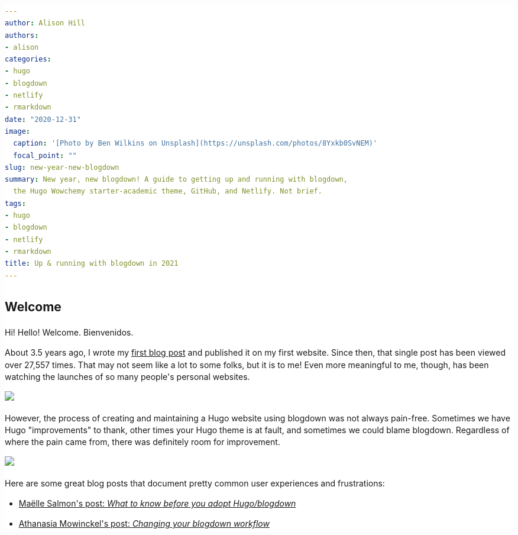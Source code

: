 ```yaml
---
author: Alison Hill
authors:
- alison
categories:
- hugo
- blogdown
- netlify
- rmarkdown
date: "2020-12-31"
image:
  caption: '[Photo by Ben Wilkins on Unsplash](https://unsplash.com/photos/8Yxkb0SvNEM)'
  focal_point: ""
slug: new-year-new-blogdown
summary: New year, new blogdown! A guide to getting up and running with blogdown,
  the Hugo Wowchemy starter-academic theme, GitHub, and Netlify. Not brief.
tags:
- hugo
- blogdown
- netlify
- rmarkdown
title: Up & running with blogdown in 2021
---
```





## Welcome

Hi! Hello! Welcome. Bienvenidos.

About 3.5 years ago, I wrote my [first blog post](/post/2017-06-12-up-and-running-with-blogdown/) and published it on my first website. Since then, that single post has been viewed over 27,557 times. That may not seem like a lot to some folks, but it is to me! Even more meaningful to me, though, has been watching the launches of so many people's personal websites.

![](https://media.giphy.com/media/BU5j1oVls8rXG/giphy.gif)


However, the process of creating and maintaining a Hugo website using blogdown was not always pain-free. Sometimes we have Hugo "improvements" to thank, other times your Hugo theme is at fault, and sometimes we could blame blogdown. Regardless of where the pain came from, there was definitely room for improvement.

![](https://media.giphy.com/media/KTyJ3VPxkbDKU/giphy.gif)

Here are some great blog posts that document pretty common user experiences and frustrations:

+ [Maëlle Salmon's post: *What to know before you adopt Hugo/blogdown*](https://masalmon.eu/2020/02/29/hugo-maintenance/)

+ [Athanasia Mowinckel's post: *Changing your blogdown workflow*](https://drmowinckels.io/blog/2020-05-25-changing-you-blogdown-workflow/)
